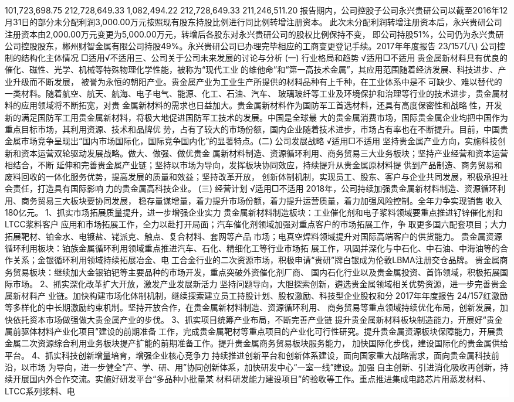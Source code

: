 101,723,698.75
212,728,649.33
1,082,494.22
212,728,649.33
211,246,511.20
报告期内，公司控股子公司永兴贵研公司以截至2016年12月31日的部分未分配利润3,000.00万元按照现有股东持股比例进行同比例转增注册资本。
此次未分配利润转增注册资本后，永兴贵研公司注册资本由2,000.00万元变更为5,000.00万元，转增后各股东对永兴贵研公司的股权比例保持不变，
即公司持股51%，公司仍为永兴贵研公司控股股东，郴州财智金属有限公司持股49%。永兴贵研公司已办理完毕相应的工商变更登记手续。2017年年度报告
23/157(八)
公司控制的结构化主体情况
□适用√不适用三、公司关于公司未来发展的讨论与分析
(一)
行业格局和趋势
√适用□不适用
贵金属新材料具有优良的催化、磁性、光学、机械等特殊物理化学性能，被称为“现代工业
的维他命”和“第一高技术金属”，其应用范围随着经济发展、科技进步、产业升级而不断发展，
被誉为永恒的朝阳产业。贵金属产业为工业生产所提供的材料品种有上千种，在工业体系中是不
可缺少、难以替代的一类材料。随着航空、航天、航海、电子电气、能源、化工、石油、汽车、
玻璃玻纤等工业及环境保护和治理等行业的技术进步，贵金属材料的应用领域将不断拓宽，对贵
金属新材料的需求也日益加大。贵金属新材料作为国防军工首选材料，还具有高度保密性和战略
性，开发新的满足国防军工用贵金属新材料，将极大地促进国防军工技术的发展。中国是全球最
大的贵金属消费市场，国际贵金属企业均把中国作为重点目标市场，其利用资源、技术和品牌优
势，占有了较大的市场份额，国内企业随着技术进步，市场占有率也在不断提升。目前，中国贵
金属市场竞争呈现出“国内市场国际化，国际竞争国内化”的显著特点。(二)
公司发展战略
√适用□不适用
坚持贵金属产业方向，实施科技创新和资本运营双轮驱动发展战略。做大、做强、做优贵金
属新材料制造、资源循环利用、商务贸易三大业务板块；坚持产业经营和资本运营相结合，不断
延伸和完善贵金属产业链；坚持以市场为导向，发挥板块协同效应，持续提升从贵金属原材料提
供到产品制造、商务贸易和废料回收的一体化服务优势，提高发展的质量和效益；坚持改革开放，
创新体制机制，实现员工、股东、客户与企业共同发展，积极承担社会责任，打造具有国际影响
力的贵金属高科技企业。
(三)
经营计划
√适用□不适用
2018年，公司持续加强贵金属新材料制造、资源循环利用、商务贸易三大板块要协同发展，
稳存量谋增量，着力提升市场份额，着力提升运营质量，着力加强风险控制。全年力争实现销售
收入180亿元。
1、抓实市场拓展质量提升，进一步增强企业实力
贵金属新材料制造板块：工业催化剂和电子浆料领域要重点推进钌锌催化剂和LTCC浆料客户
应用和市场拓展工作，全力以赴打开局面；汽车催化剂领域加强对重点客户的市场拓展工作，争
取更多国六配套项目；大力拓展靶材、铂金水、电镀盐、铑派克、触点、复合材料、套网等产品
市场；电真空焊料领域提升对国际高端客户的供货能力。
贵金属资源循环利用板块：铂族金属循环利用领域重点推进汽车、石化、精细化工等行业市场拓
展工作，巩固并深化与中石化、中石油、中海油等的合作关系；金银循环利用领域持续拓展冶金、电
工合金行业的二次资源市场，积极申请“贵研”牌白银成为伦敦LBMA注册交仓品牌。
贵金属商务贸易板块：继续加大金银铂钯等主要品种的市场开发，重点突破外资催化剂厂商、
国内石化行业以及贵金属投资、首饰领域，积极拓展国际市场。
2、抓实深化改革扩大开放，激发产业发展新活力
坚持问题导向，大胆探索创新，遴选贵金属领域相关优势资源，进一步完善贵金属新材料产
业链。加快构建市场化体制机制，继续探索建立员工持股计划、股权激励、科技型企业股权和分
2017年年度报告
24/157红激励等多样化的中长期激励约束机制。坚持开放合作，在贵金属新材料制造、资源循环利用、
商务贸易等重点领域持续优化布局，创新发展，加快依托资本市场做强做大贵金属产业的步伐。
3、抓实项目统筹产业布局，不断完善产业链
提升贵金属新材料板块制造能力，开展好“贵金属前驱体材料产业化项目”建设的前期准备
工作，完成贵金属靶材等重点项目的产业化可行性研究。提升贵金属资源板块保障能力，开展贵
金属二次资源综合利用业务板块提产扩能的前期准备工作。提升贵金属商务贸易板块服务能力，
加快国际化步伐，建设国际化的贵金属供给平台。
4、抓实科技创新增量培育，增强企业核心竞争力
持续推进创新平台和创新体系建设，面向国家重大战略需求，面向贵金属科技前沿，以市场
为导向，进一步健全“产、学、研、用”协同创新体系，加快研发中心“一室一线”建设。加强
自主创新、引进消化吸收再创新，持续开展国内外合作交流。实施好研发平台“多品种小批量某
材料研发能力建设项目”的验收等工作。重点推进集成电路芯片用蒸发材料、LTCC系列浆料、电